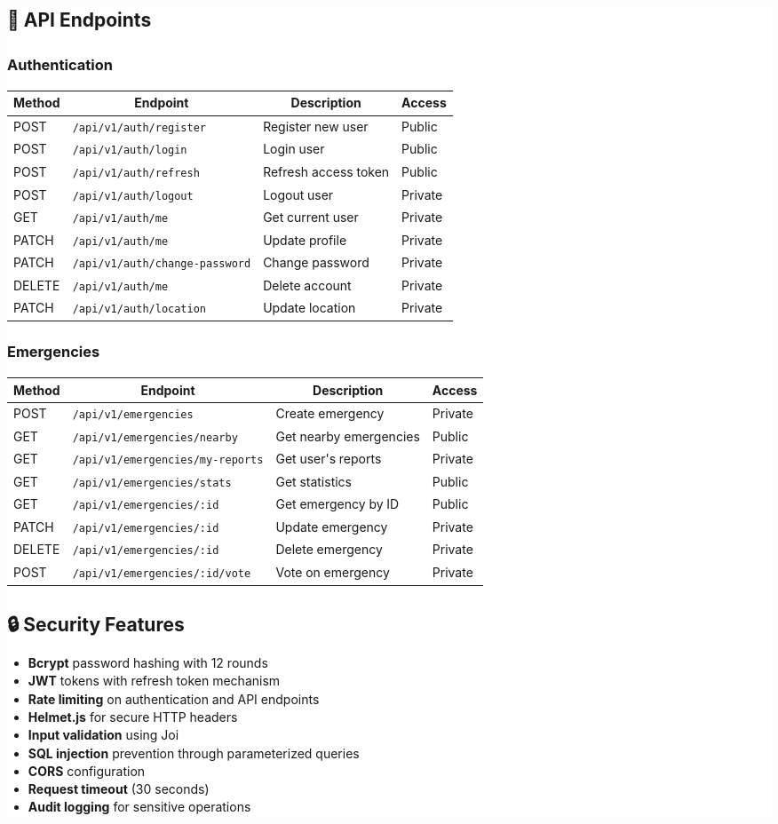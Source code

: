 ## 🔐 API Endpoints

### Authentication

| Method | Endpoint | Description | Access |
|--------|----------|-------------|--------|
| POST | `/api/v1/auth/register` | Register new user | Public |
| POST | `/api/v1/auth/login` | Login user | Public |
| POST | `/api/v1/auth/refresh` | Refresh access token | Public |
| POST | `/api/v1/auth/logout` | Logout user | Private |
| GET | `/api/v1/auth/me` | Get current user | Private |
| PATCH | `/api/v1/auth/me` | Update profile | Private |
| PATCH | `/api/v1/auth/change-password` | Change password | Private |
| DELETE | `/api/v1/auth/me` | Delete account | Private |
| PATCH | `/api/v1/auth/location` | Update location | Private |

### Emergencies

| Method | Endpoint | Description | Access |
|--------|----------|-------------|--------|
| POST | `/api/v1/emergencies` | Create emergency | Private |
| GET | `/api/v1/emergencies/nearby` | Get nearby emergencies | Public |
| GET | `/api/v1/emergencies/my-reports` | Get user's reports | Private |
| GET | `/api/v1/emergencies/stats` | Get statistics | Public |
| GET | `/api/v1/emergencies/:id` | Get emergency by ID | Public |
| PATCH | `/api/v1/emergencies/:id` | Update emergency | Private |
| DELETE | `/api/v1/emergencies/:id` | Delete emergency | Private |
| POST | `/api/v1/emergencies/:id/vote` | Vote on emergency | Private |

## 🔒 Security Features

- **Bcrypt** password hashing with 12 rounds
- **JWT** tokens with refresh token mechanism
- **Rate limiting** on authentication and API endpoints
- **Helmet.js** for secure HTTP headers
- **Input validation** using Joi
- **SQL injection** prevention through parameterized queries
- **CORS** configuration
- **Request timeout** (30 seconds)
- **Audit logging** for sensitive operations

